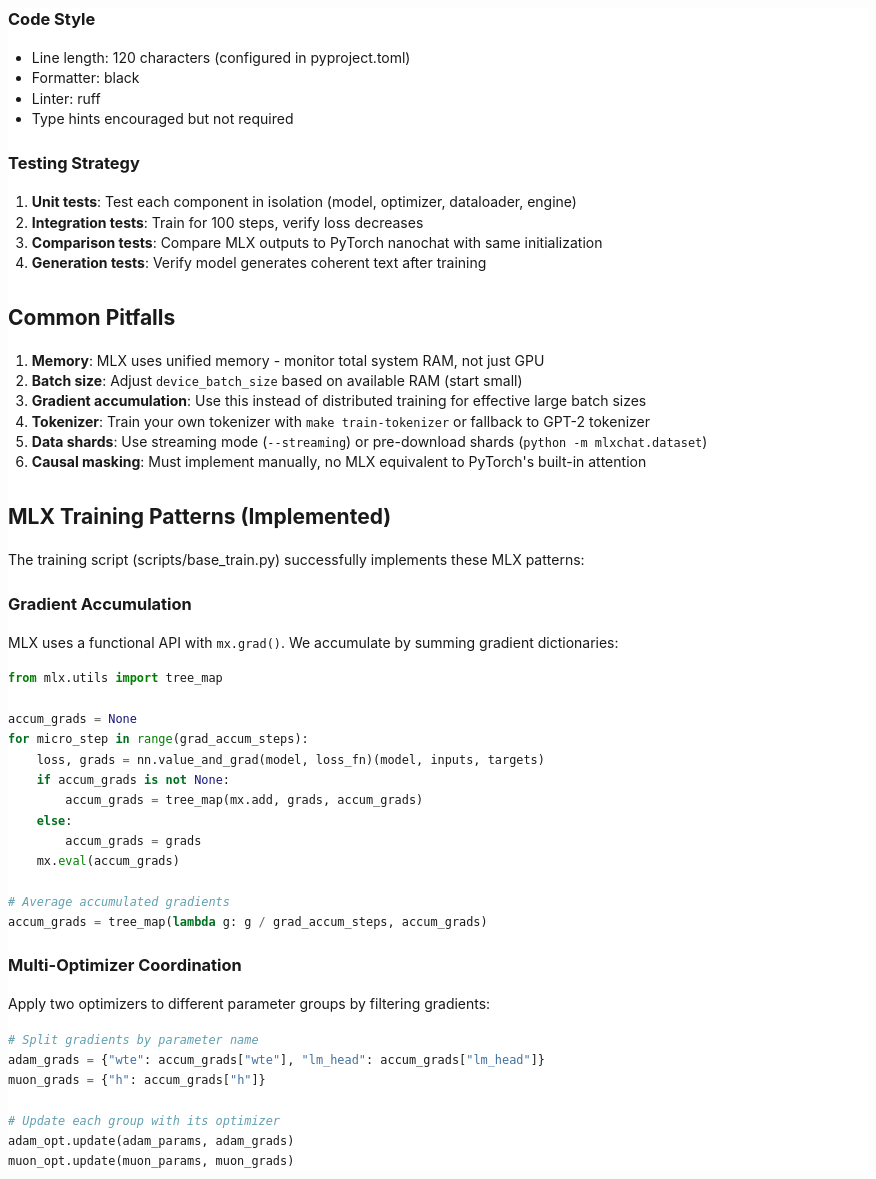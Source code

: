 ### Code Style

- Line length: 120 characters (configured in pyproject.toml)
- Formatter: black
- Linter: ruff
- Type hints encouraged but not required

### Testing Strategy

1. **Unit tests**: Test each component in isolation (model, optimizer, dataloader, engine)
2. **Integration tests**: Train for 100 steps, verify loss decreases
3. **Comparison tests**: Compare MLX outputs to PyTorch nanochat with same initialization
4. **Generation tests**: Verify model generates coherent text after training

## Common Pitfalls

1. **Memory**: MLX uses unified memory - monitor total system RAM, not just GPU
2. **Batch size**: Adjust `device_batch_size` based on available RAM (start small)
3. **Gradient accumulation**: Use this instead of distributed training for effective large batch sizes
4. **Tokenizer**: Train your own tokenizer with `make train-tokenizer` or fallback to GPT-2 tokenizer
5. **Data shards**: Use streaming mode (`--streaming`) or pre-download shards (`python -m mlxchat.dataset`)
6. **Causal masking**: Must implement manually, no MLX equivalent to PyTorch's built-in attention

## MLX Training Patterns (Implemented)

The training script (scripts/base_train.py) successfully implements these MLX patterns:

### Gradient Accumulation
MLX uses a functional API with `mx.grad()`. We accumulate by summing gradient dictionaries:
```python
from mlx.utils import tree_map

accum_grads = None
for micro_step in range(grad_accum_steps):
    loss, grads = nn.value_and_grad(model, loss_fn)(model, inputs, targets)
    if accum_grads is not None:
        accum_grads = tree_map(mx.add, grads, accum_grads)
    else:
        accum_grads = grads
    mx.eval(accum_grads)

# Average accumulated gradients
accum_grads = tree_map(lambda g: g / grad_accum_steps, accum_grads)
```

### Multi-Optimizer Coordination
Apply two optimizers to different parameter groups by filtering gradients:
```python
# Split gradients by parameter name
adam_grads = {"wte": accum_grads["wte"], "lm_head": accum_grads["lm_head"]}
muon_grads = {"h": accum_grads["h"]}

# Update each group with its optimizer
adam_opt.update(adam_params, adam_grads)
muon_opt.update(muon_params, muon_grads)
```
